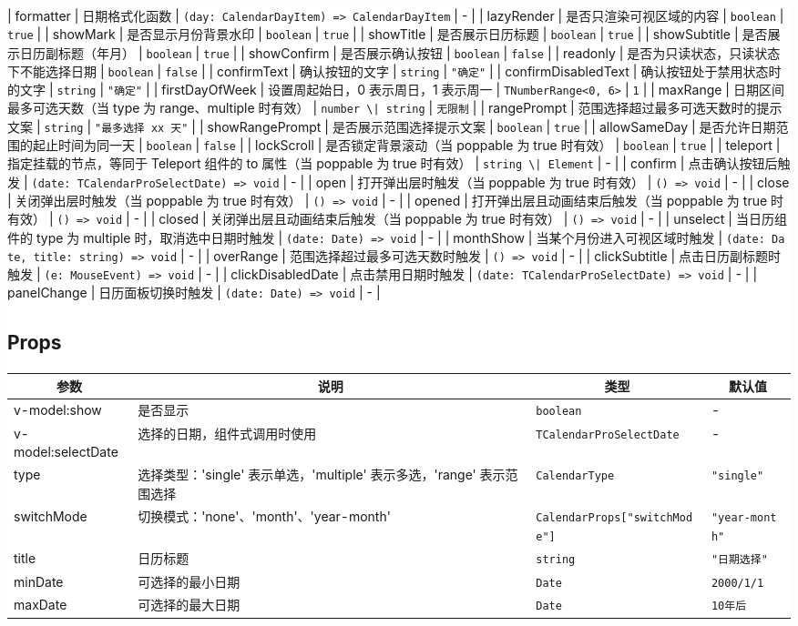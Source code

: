 | formatter           | 日期格式化函数                                                               | `(day: CalendarDayItem) => CalendarDayItem` | -                  |
| lazyRender          | 是否只渲染可视区域的内容                                                     | `boolean`                                   | `true`             |
| showMark            | 是否显示月份背景水印                                                         | `boolean`                                   | `true`             |
| showTitle           | 是否展示日历标题                                                             | `boolean`                                   | `true`             |
| showSubtitle        | 是否展示日历副标题（年月）                                                   | `boolean`                                   | `true`             |
| showConfirm         | 是否展示确认按钮                                                             | `boolean`                                   | `false`            |
| readonly            | 是否为只读状态，只读状态下不能选择日期                                       | `boolean`                                   | `false`            |
| confirmText         | 确认按钮的文字                                                               | `string`                                    | `"确定"`           |
| confirmDisabledText | 确认按钮处于禁用状态时的文字                                                 | `string`                                    | `"确定"`           |
| firstDayOfWeek      | 设置周起始日，0 表示周日，1 表示周一                                         | `TNumberRange<0, 6>`                        | `1`                |
| maxRange            | 日期区间最多可选天数（当 type 为 range、multiple 时有效）                    | `number \| string`                          | `无限制`           |
| rangePrompt         | 范围选择超过最多可选天数时的提示文案                                         | `string`                                    | `"最多选择 xx 天"` |
| showRangePrompt     | 是否展示范围选择提示文案                                                     | `boolean`                                   | `true`             |
| allowSameDay        | 是否允许日期范围的起止时间为同一天                                           | `boolean`                                   | `false`            |
| lockScroll          | 是否锁定背景滚动（当 poppable 为 true 时有效）                               | `boolean`                                   | `true`             |
| teleport            | 指定挂载的节点，等同于 Teleport 组件的 to 属性（当 poppable 为 true 时有效） | `string \| Element`                         | -                  |
| confirm             | 点击确认按钮后触发                                                           | `(date: TCalendarProSelectDate) => void`    | -                  |
| open                | 打开弹出层时触发（当 poppable 为 true 时有效）                               | `() => void`                                | -                  |
| close               | 关闭弹出层时触发（当 poppable 为 true 时有效）                               | `() => void`                                | -                  |
| opened              | 打开弹出层且动画结束后触发（当 poppable 为 true 时有效）                     | `() => void`                                | -                  |
| closed              | 关闭弹出层且动画结束后触发（当 poppable 为 true 时有效）                     | `() => void`                                | -                  |
| unselect            | 当日历组件的 type 为 multiple 时，取消选中日期时触发                         | `(date: Date) => void`                      | -                  |
| monthShow           | 当某个月份进入可视区域时触发                                                 | `(date: Date, title: string) => void`       | -                  |
| overRange           | 范围选择超过最多可选天数时触发                                               | `() => void`                                | -                  |
| clickSubtitle       | 点击日历副标题时触发                                                         | `(e: MouseEvent) => void`                   | -                  |
| clickDisabledDate   | 点击禁用日期时触发                                                           | `(date: TCalendarProSelectDate) => void`    | -                  |
| panelChange         | 日历面板切换时触发                                                           | `(date: Date) => void`                      | -                  |

## Props

| 参数                | 说明                                                                         | 类型                                        | 默认值             |
| ------------------- | ---------------------------------------------------------------------------- | ------------------------------------------- | ------------------ |
| v-model:show        | 是否显示                                                                     | `boolean`                                   | -                  |
| v-model:selectDate  | 选择的日期，组件式调用时使用                                                 | `TCalendarProSelectDate`                    | -                  |
| type                | 选择类型：'single' 表示单选，'multiple' 表示多选，'range' 表示范围选择       | `CalendarType`                              | `"single"`         |
| switchMode          | 切换模式：'none'、'month'、'year-month'                                      | `CalendarProps["switchMode"]`               | `"year-month"`     |
| title               | 日历标题                                                                     | `string`                                    | `"日期选择"`       |
| minDate             | 可选择的最小日期                                                             | `Date`                                      | `2000/1/1`         |
| maxDate             | 可选择的最大日期                                                             | `Date`                                      | `10年后`           |